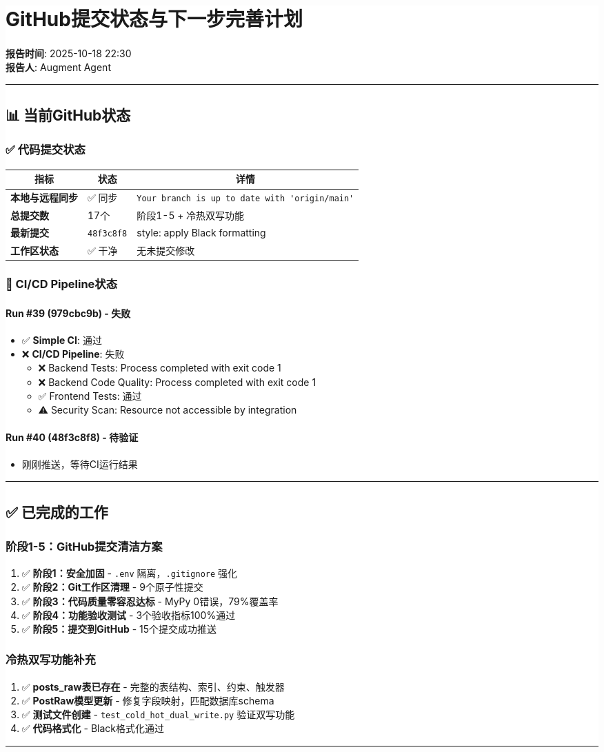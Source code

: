 # GitHub提交状态与下一步完善计划

**报告时间**: 2025-10-18 22:30  
**报告人**: Augment Agent  

---

## 📊 **当前GitHub状态**

### **✅ 代码提交状态**

| 指标 | 状态 | 详情 |
|------|------|------|
| **本地与远程同步** | ✅ 同步 | `Your branch is up to date with 'origin/main'` |
| **总提交数** | 17个 | 阶段1-5 + 冷热双写功能 |
| **最新提交** | `48f3c8f8` | style: apply Black formatting |
| **工作区状态** | ✅ 干净 | 无未提交修改 |

### **🔄 CI/CD Pipeline状态**

#### **Run #39 (979cbc9b) - 失败**
- ✅ **Simple CI**: 通过
- ❌ **CI/CD Pipeline**: 失败
  - ❌ Backend Tests: Process completed with exit code 1
  - ❌ Backend Code Quality: Process completed with exit code 1
  - ✅ Frontend Tests: 通过
  - ⚠️ Security Scan: Resource not accessible by integration

#### **Run #40 (48f3c8f8) - 待验证**
- 刚刚推送，等待CI运行结果

---

## ✅ **已完成的工作**

### **阶段1-5：GitHub提交清洁方案**
1. ✅ **阶段1：安全加固** - `.env` 隔离，`.gitignore` 强化
2. ✅ **阶段2：Git工作区清理** - 9个原子性提交
3. ✅ **阶段3：代码质量零容忍达标** - MyPy 0错误，79%覆盖率
4. ✅ **阶段4：功能验收测试** - 3个验收指标100%通过
5. ✅ **阶段5：提交到GitHub** - 15个提交成功推送

### **冷热双写功能补充**
1. ✅ **posts_raw表已存在** - 完整的表结构、索引、约束、触发器
2. ✅ **PostRaw模型更新** - 修复字段映射，匹配数据库schema
3. ✅ **测试文件创建** - `test_cold_hot_dual_write.py` 验证双写功能
4. ✅ **代码格式化** - Black格式化通过

---